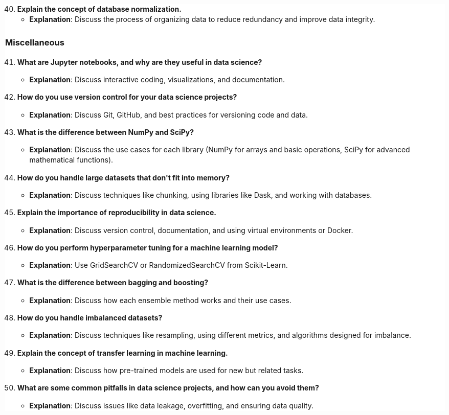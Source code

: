 40. **Explain the concept of database normalization.**
    - **Explanation**: Discuss the process of organizing data to reduce redundancy and improve data integrity.

### Miscellaneous

41. **What are Jupyter notebooks, and why are they useful in data science?**
    - **Explanation**: Discuss interactive coding, visualizations, and documentation.

42. **How do you use version control for your data science projects?**
    - **Explanation**: Discuss Git, GitHub, and best practices for versioning code and data.

43. **What is the difference between NumPy and SciPy?**
    - **Explanation**: Discuss the use cases for each library (NumPy for arrays and basic operations, SciPy for advanced mathematical functions).

44. **How do you handle large datasets that don't fit into memory?**
    - **Explanation**: Discuss techniques like chunking, using libraries like Dask, and working with databases.

45. **Explain the importance of reproducibility in data science.**
    - **Explanation**: Discuss version control, documentation, and using virtual environments or Docker.

46. **How do you perform hyperparameter tuning for a machine learning model?**
    - **Explanation**: Use GridSearchCV or RandomizedSearchCV from Scikit-Learn.

47. **What is the difference between bagging and boosting?**
    - **Explanation**: Discuss how each ensemble method works and their use cases.

48. **How do you handle imbalanced datasets?**
    - **Explanation**: Discuss techniques like resampling, using different metrics, and algorithms designed for imbalance.

49. **Explain the concept of transfer learning in machine learning.**
    - **Explanation**: Discuss how pre-trained models are used for new but related tasks.

50. **What are some common pitfalls in data science projects, and how can you avoid them?**
    - **Explanation**: Discuss issues like data leakage, overfitting, and ensuring data quality.
